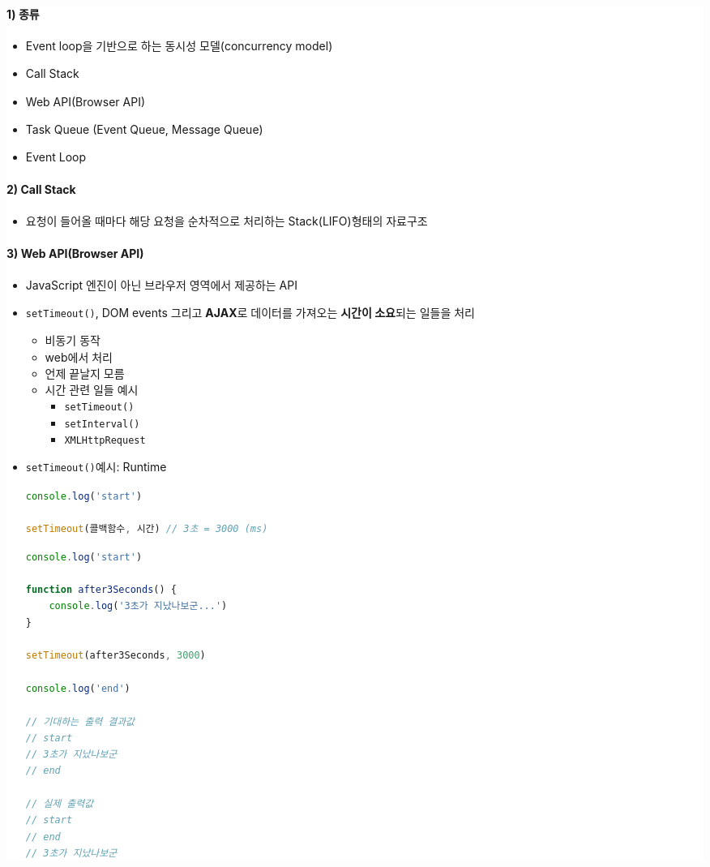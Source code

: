 #### 1) 종류

* Event loop을 기반으로 하는 동시성 모델(concurrency model)

* Call Stack
* Web API(Browser API)
* Task Queue (Event Queue, Message Queue)
* Event Loop



#### 2) Call Stack

* 요청이 들어올 때마다 해당 요청을 순차적으로 처리하는 Stack(LIFO)형태의 자료구조



#### 3) Web API(Browser API)

* JavaScript 엔진이 아닌 브라우저 영역에서 제공하는 API

* `setTimeout()`, DOM events 그리고 **AJAX**로 데이터를 가져오는 **시간이 소요**되는 일들을 처리

  * 비동기 동작
  * web에서 처리
  * 언제 끝날지 모름
  * 시간 관련 일들 예시
    * `setTimeout()`
    * `setInterval()`
    * `XMLHttpRequest`

* `setTimeout()`예시: Runtime

  ```javascript
  console.log('start')
  
  setTimeout(콜백함수, 시간) // 3초 = 3000 (ms)
  ```

  ```javascript
  console.log('start')
  
  function after3Seconds() {
      console.log('3초가 지났나보군...')
  }
  
  setTimeout(after3Seconds, 3000)
  
  console.log('end')
  
  // 기대하는 출력 결과값
  // start
  // 3초가 지났나보군
  // end
  
  // 실제 출력값
  // start
  // end
  // 3초가 지났나보군
  ```
